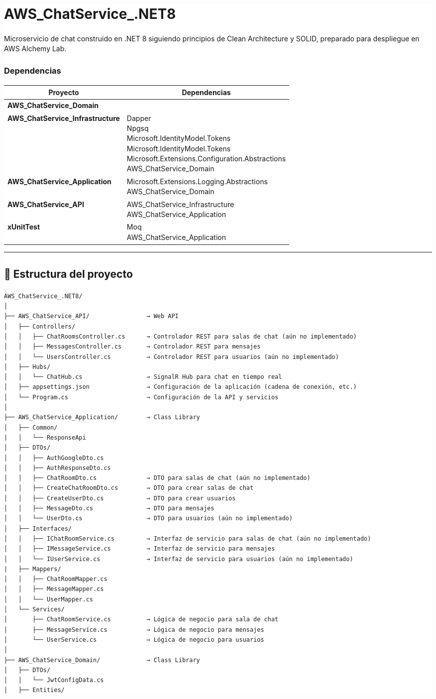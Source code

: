 ﻿# AWS_ChatService_.NET8

Microservicio de chat construido en .NET 8 siguiendo principios de Clean Architecture y SOLID, preparado para despliegue en AWS Alchemy Lab.

### Dependencias

| Proyecto                             | Dependencias                                                                                    |
| ------------------------------------ | ----------------------------------------------------------------------------------------------- |
| **AWS\_ChatService\_Domain**         |                                                                                                 |
| **AWS\_ChatService\_Infrastructure** | Dapper<br>Npgsq<br>Microsoft.IdentityModel.Tokens<br>Microsoft.IdentityModel.Tokens<br>Microsoft.Extensions.Configuration.Abstractions<br>AWS\_ChatService\_Domain |
| **AWS\_ChatService\_Application**    | Microsoft.Extensions.Logging.Abstractions<br>AWS\_ChatService\_Domain                           |
| **AWS\_ChatService\_API**            | AWS\_ChatService\_Infrastructure<br>AWS\_ChatService\_Application                               |
| **xUnitTest**                        | Moq<br>AWS\_ChatService\_Application                                                            |

---

## 🧱 Estructura del proyecto

```
AWS_ChatService_.NET8/
│
├── AWS_ChatService_API/                → Web API
│   ├── Controllers/
│   │   ├── ChatRoomsController.cs      → Controlador REST para salas de chat (aún no implementado)
│   │   ├── MessagesController.cs       → Controlador REST para mensajes
│   │   └── UsersController.cs          → Controlador REST para usuarios (aún no implementado)
│   ├── Hubs/
│   │   └── ChatHub.cs                  → SignalR Hub para chat en tiempo real
│   ├── appsettings.json                → Configuración de la aplicación (cadena de conexión, etc.)
│   └── Program.cs                      → Configuración de la API y servicios
│
├── AWS_ChatService_Application/        → Class Library
│   ├── Common/
|   │   └── ResponseApi
│   ├── DTOs/
│   │   ├── AuthGoogleDto.cs
│   │   ├── AuthResponseDto.cs
│   │   ├── ChatRoomDto.cs              → DTO para salas de chat (aún no implementado)
│   │   ├── CreateChatRoomDto.cs        → DTO para crear salas de chat
│   │   ├── CreateUserDto.cs            → DTO para crear usuarios
│   │   ├── MessageDto.cs               → DTO para mensajes
│   │   └── UserDto.cs                  → DTO para usuarios (aún no implementado)
│   ├── Interfaces/
│   │   ├── IChatRoomService.cs         → Interfaz de servicio para salas de chat (aún no implementado)
│   │   ├── IMessageService.cs          → Interfaz de servicio para mensajes
│   │   └── IUserService.cs             → Interfaz de servicio para usuarios (aún no implementado)
|   ├── Mappers/
│   │   ├── ChatRoomMapper.cs
│   │   ├── MessageMapper.cs
│   │   └── UserMapper.cs
│   └── Services/
│       ├── ChatRoomService.cs          → Lógica de negocio para sala de chat
│       ├── MessageService.cs           → Lógica de negocio para mensajes
│       └── UserService.cs              → Lógica de negocio para usuarios
│
├── AWS_ChatService_Domain/             → Class Library
│   ├── DTOs/
│   │   └── JwtConfigData.cs
│   ├── Entities/
```